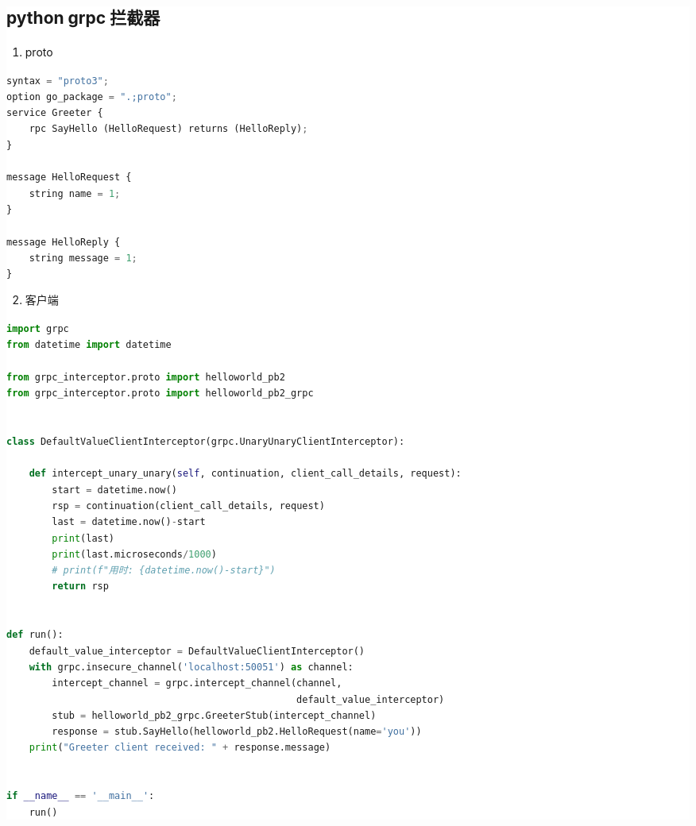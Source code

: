 ## python grpc 拦截器

1. proto

```python
syntax = "proto3";
option go_package = ".;proto";
service Greeter {
    rpc SayHello (HelloRequest) returns (HelloReply);
}

message HelloRequest {
    string name = 1;
}

message HelloReply {
    string message = 1;
}
```

2. 客户端

```python
import grpc
from datetime import datetime

from grpc_interceptor.proto import helloworld_pb2
from grpc_interceptor.proto import helloworld_pb2_grpc


class DefaultValueClientInterceptor(grpc.UnaryUnaryClientInterceptor):

    def intercept_unary_unary(self, continuation, client_call_details, request):
        start = datetime.now()
        rsp = continuation(client_call_details, request)
        last = datetime.now()-start
        print(last)
        print(last.microseconds/1000)
        # print(f"用时: {datetime.now()-start}")
        return rsp


def run():
    default_value_interceptor = DefaultValueClientInterceptor()
    with grpc.insecure_channel('localhost:50051') as channel:
        intercept_channel = grpc.intercept_channel(channel,
                                                   default_value_interceptor)
        stub = helloworld_pb2_grpc.GreeterStub(intercept_channel)
        response = stub.SayHello(helloworld_pb2.HelloRequest(name='you'))
    print("Greeter client received: " + response.message)


if __name__ == '__main__':
    run()
```
